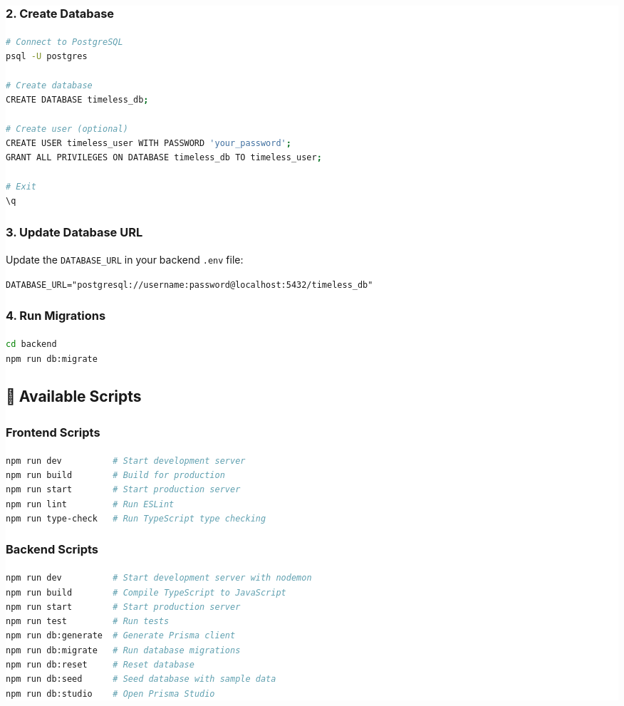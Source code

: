 ### 2. Create Database

```bash
# Connect to PostgreSQL
psql -U postgres

# Create database
CREATE DATABASE timeless_db;

# Create user (optional)
CREATE USER timeless_user WITH PASSWORD 'your_password';
GRANT ALL PRIVILEGES ON DATABASE timeless_db TO timeless_user;

# Exit
\q
```

### 3. Update Database URL

Update the `DATABASE_URL` in your backend `.env` file:

```env
DATABASE_URL="postgresql://username:password@localhost:5432/timeless_db"
```

### 4. Run Migrations

```bash
cd backend
npm run db:migrate
```

## 🔧 **Available Scripts**

### Frontend Scripts

```bash
npm run dev          # Start development server
npm run build        # Build for production
npm run start        # Start production server
npm run lint         # Run ESLint
npm run type-check   # Run TypeScript type checking
```

### Backend Scripts

```bash
npm run dev          # Start development server with nodemon
npm run build        # Compile TypeScript to JavaScript
npm run start        # Start production server
npm run test         # Run tests
npm run db:generate  # Generate Prisma client
npm run db:migrate   # Run database migrations
npm run db:reset     # Reset database
npm run db:seed      # Seed database with sample data
npm run db:studio    # Open Prisma Studio
```
